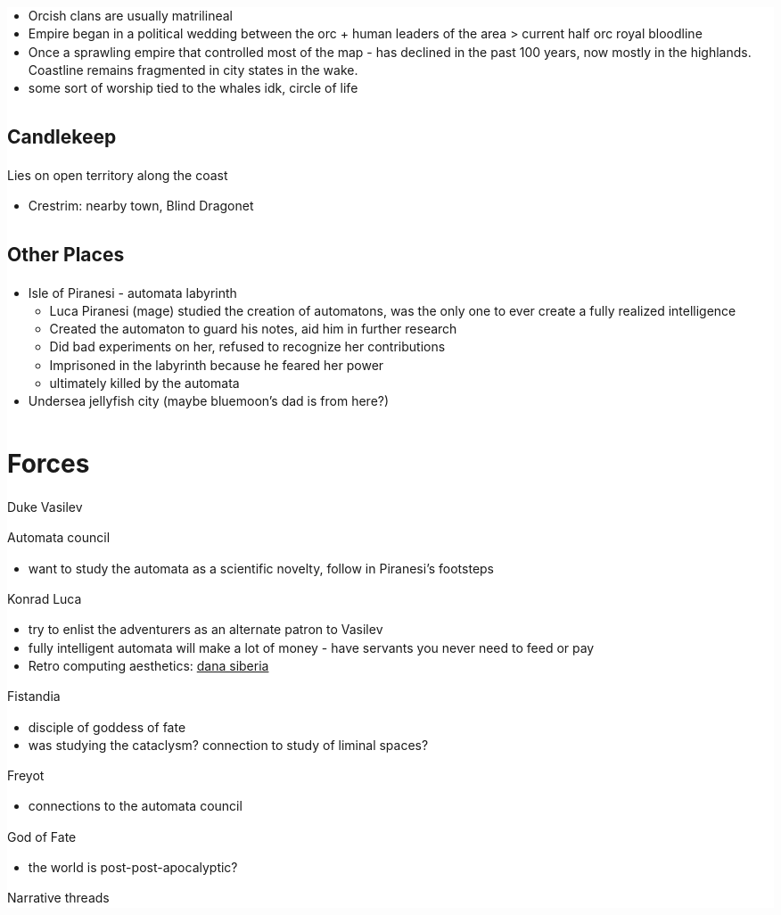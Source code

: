 - Orcish clans are usually matrilineal
- Empire began in a political wedding between the orc + human leaders of the area > current half orc royal bloodline
- Once a sprawling empire that controlled most of the map - has declined in the past 100 years, now mostly in the highlands. Coastline remains fragmented in city states in the wake.
- some sort of worship tied to the whales idk, circle of life

## Candlekeep

Lies on open territory along the coast

- Crestrim: nearby town, Blind Dragonet

## Other Places

- Isle of Piranesi - automata labyrinth
    - Luca Piranesi (mage) studied the creation of automatons, was the only one to ever create a fully realized intelligence
    - Created the automaton to guard his notes, aid him in further research
    - Did bad experiments on her, refused to recognize her contributions
    - Imprisoned in the labyrinth because he feared her power
    - ultimately killed by the automata
- Undersea jellyfish city (maybe bluemoon’s dad is from here?)

  

# Forces

Duke Vasilev

Automata council

- want to study the automata as a scientific novelty, follow in Piranesi’s footsteps

Konrad Luca

- try to enlist the adventurers as an alternate patron to Vasilev
- fully intelligent automata will make a lot of money - have servants you never need to feed or pay
- Retro computing aesthetics: [dana siberia](https://newsletter.shifthappens.site/archive/the-cursed-universes-of-dana-sibera/)

Fistandia

- disciple of goddess of fate
- was studying the cataclysm? connection to study of liminal spaces?

Freyot

- connections to the automata council

God of Fate

- the world is post-post-apocalyptic?

  

Narrative threads
